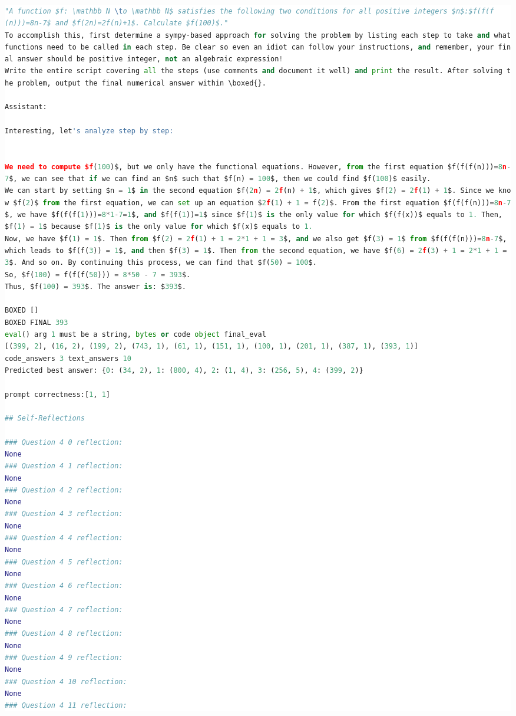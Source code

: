 ```python
"A function $f: \mathbb N \to \mathbb N$ satisfies the following two conditions for all positive integers $n$:$f(f(f(n)))=8n-7$ and $f(2n)=2f(n)+1$. Calculate $f(100)$."
To accomplish this, first determine a sympy-based approach for solving the problem by listing each step to take and what functions need to be called in each step. Be clear so even an idiot can follow your instructions, and remember, your final answer should be positive integer, not an algebraic expression!
Write the entire script covering all the steps (use comments and document it well) and print the result. After solving the problem, output the final numerical answer within \boxed{}.

Assistant: 

Interesting, let's analyze step by step:


We need to compute $f(100)$, but we only have the functional equations. However, from the first equation $f(f(f(n)))=8n-7$, we can see that if we can find an $n$ such that $f(n) = 100$, then we could find $f(100)$ easily.
We can start by setting $n = 1$ in the second equation $f(2n) = 2f(n) + 1$, which gives $f(2) = 2f(1) + 1$. Since we know $f(2)$ from the first equation, we can set up an equation $2f(1) + 1 = f(2)$. From the first equation $f(f(f(n)))=8n-7$, we have $f(f(f(1)))=8*1-7=1$, and $f(f(1))=1$ since $f(1)$ is the only value for which $f(f(x))$ equals to 1. Then, $f(1) = 1$ because $f(1)$ is the only value for which $f(x)$ equals to 1.
Now, we have $f(1) = 1$. Then from $f(2) = 2f(1) + 1 = 2*1 + 1 = 3$, and we also get $f(3) = 1$ from $f(f(f(n)))=8n-7$, which leads to $f(f(3)) = 1$, and then $f(3) = 1$. Then from the second equation, we have $f(6) = 2f(3) + 1 = 2*1 + 1 = 3$. And so on. By continuing this process, we can find that $f(50) = 100$.
So, $f(100) = f(f(f(50))) = 8*50 - 7 = 393$.
Thus, $f(100) = 393$. The answer is: $393$.

BOXED []
BOXED FINAL 393
eval() arg 1 must be a string, bytes or code object final_eval
[(399, 2), (16, 2), (199, 2), (743, 1), (61, 1), (151, 1), (100, 1), (201, 1), (387, 1), (393, 1)]
code_answers 3 text_answers 10
Predicted best answer: {0: (34, 2), 1: (800, 4), 2: (1, 4), 3: (256, 5), 4: (399, 2)}

prompt correctness:[1, 1]

## Self-Reflections

### Question 4 0 reflection:
None
### Question 4 1 reflection:
None
### Question 4 2 reflection:
None
### Question 4 3 reflection:
None
### Question 4 4 reflection:
None
### Question 4 5 reflection:
None
### Question 4 6 reflection:
None
### Question 4 7 reflection:
None
### Question 4 8 reflection:
None
### Question 4 9 reflection:
None
### Question 4 10 reflection:
None
### Question 4 11 reflection:
```